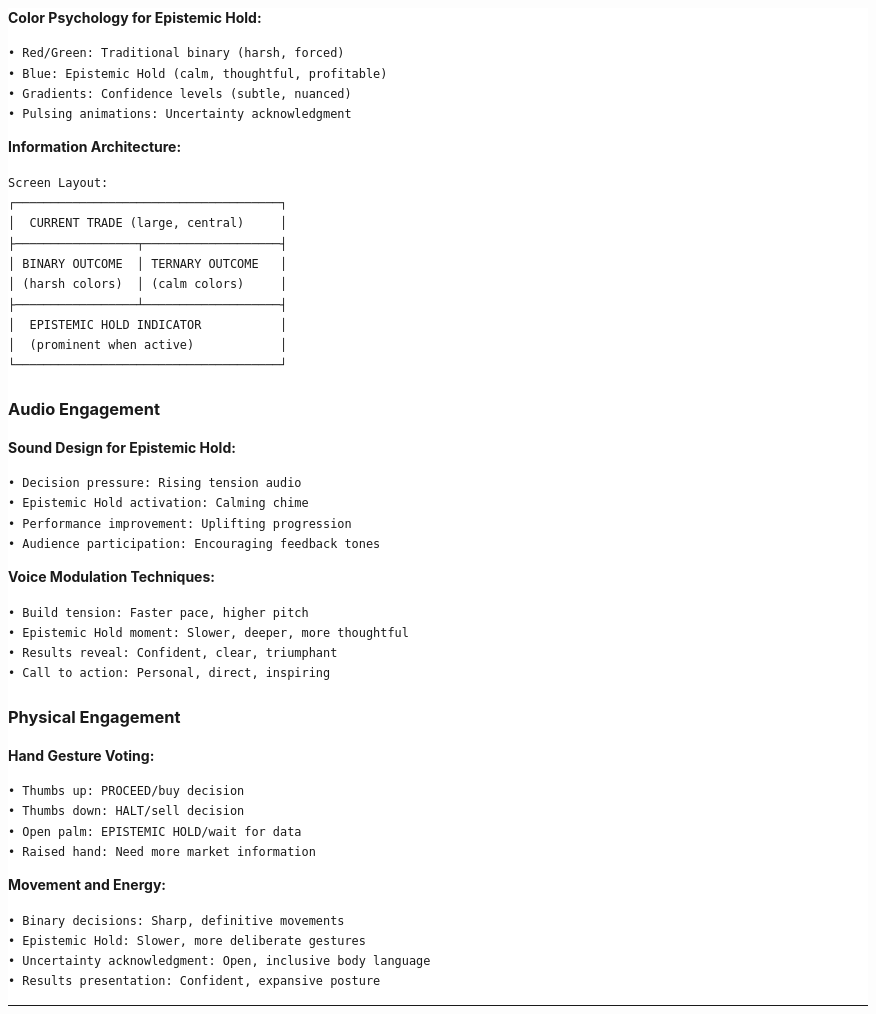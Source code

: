 **Color Psychology for Epistemic Hold:**
```
• Red/Green: Traditional binary (harsh, forced)
• Blue: Epistemic Hold (calm, thoughtful, profitable)
• Gradients: Confidence levels (subtle, nuanced)
• Pulsing animations: Uncertainty acknowledgment
```

**Information Architecture:**
```
Screen Layout:
┌─────────────────────────────────────┐
│  CURRENT TRADE (large, central)     │
├─────────────────┬───────────────────┤
│ BINARY OUTCOME  │ TERNARY OUTCOME   │
│ (harsh colors)  │ (calm colors)     │
├─────────────────┴───────────────────┤
│  EPISTEMIC HOLD INDICATOR           │
│  (prominent when active)            │
└─────────────────────────────────────┘
```

### Audio Engagement

**Sound Design for Epistemic Hold:**
```
• Decision pressure: Rising tension audio
• Epistemic Hold activation: Calming chime
• Performance improvement: Uplifting progression
• Audience participation: Encouraging feedback tones
```

**Voice Modulation Techniques:**
```
• Build tension: Faster pace, higher pitch
• Epistemic Hold moment: Slower, deeper, more thoughtful
• Results reveal: Confident, clear, triumphant
• Call to action: Personal, direct, inspiring
```

### Physical Engagement

**Hand Gesture Voting:**
```
• Thumbs up: PROCEED/buy decision
• Thumbs down: HALT/sell decision  
• Open palm: EPISTEMIC HOLD/wait for data
• Raised hand: Need more market information
```

**Movement and Energy:**
```
• Binary decisions: Sharp, definitive movements
• Epistemic Hold: Slower, more deliberate gestures
• Uncertainty acknowledgment: Open, inclusive body language
• Results presentation: Confident, expansive posture
```

---